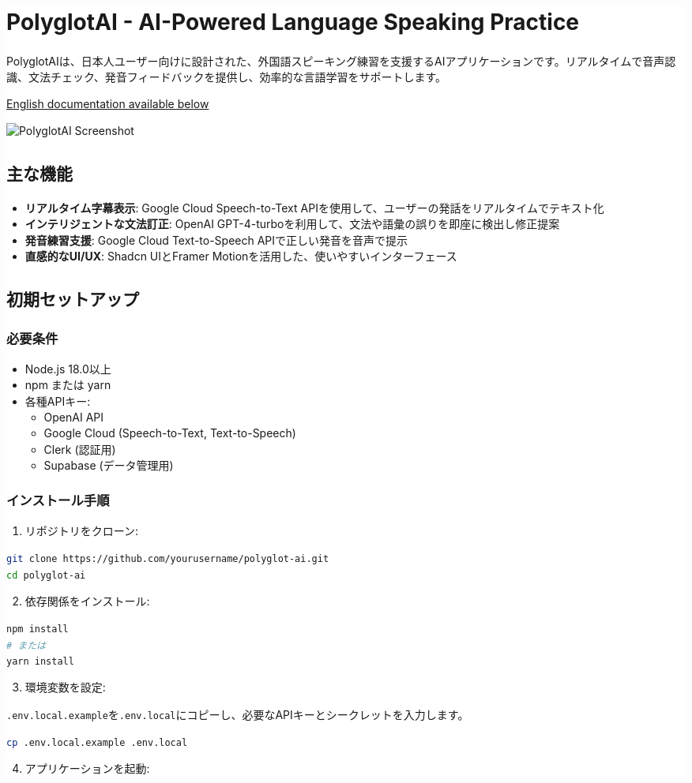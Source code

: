 # PolyglotAI - AI-Powered Language Speaking Practice

PolyglotAIは、日本人ユーザー向けに設計された、外国語スピーキング練習を支援するAIアプリケーションです。リアルタイムで音声認識、文法チェック、発音フィードバックを提供し、効率的な言語学習をサポートします。

[English documentation available below](#english-documentation)

![PolyglotAI Screenshot](docs/screenshot_placeholder.png)

## 主な機能

- **リアルタイム字幕表示**: Google Cloud Speech-to-Text APIを使用して、ユーザーの発話をリアルタイムでテキスト化
- **インテリジェントな文法訂正**: OpenAI GPT-4-turboを利用して、文法や語彙の誤りを即座に検出し修正提案
- **発音練習支援**: Google Cloud Text-to-Speech APIで正しい発音を音声で提示
- **直感的なUI/UX**: Shadcn UIとFramer Motionを活用した、使いやすいインターフェース

## 初期セットアップ

### 必要条件

- Node.js 18.0以上
- npm または yarn
- 各種APIキー:
  - OpenAI API
  - Google Cloud (Speech-to-Text, Text-to-Speech)
  - Clerk (認証用)
  - Supabase (データ管理用)

### インストール手順

1. リポジトリをクローン:

```bash
git clone https://github.com/yourusername/polyglot-ai.git
cd polyglot-ai
```

2. 依存関係をインストール:

```bash
npm install
# または
yarn install
```

3. 環境変数を設定:

`.env.local.example`を`.env.local`にコピーし、必要なAPIキーとシークレットを入力します。

```bash
cp .env.local.example .env.local
```

4. アプリケーションを起動:
